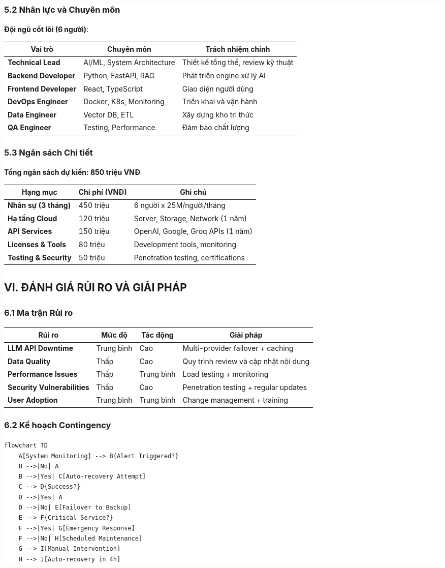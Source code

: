 ### 5.2 Nhân lực và Chuyên môn

**Đội ngũ cốt lõi (6 người)**:

| Vai trò | Chuyên môn | Trách nhiệm chính |
|---------|------------|-------------------|
| **Technical Lead** | AI/ML, System Architecture | Thiết kế tổng thể, review kỹ thuật |
| **Backend Developer** | Python, FastAPI, RAG | Phát triển engine xử lý AI |
| **Frontend Developer** | React, TypeScript | Giao diện người dùng |
| **DevOps Engineer** | Docker, K8s, Monitoring | Triển khai và vận hành |
| **Data Engineer** | Vector DB, ETL | Xây dựng kho tri thức |
| **QA Engineer** | Testing, Performance | Đảm bảo chất lượng |

### 5.3 Ngân sách Chi tiết

**Tổng ngân sách dự kiến: 850 triệu VNĐ**

| Hạng mục | Chi phí (VNĐ) | Ghi chú |
|----------|---------------|---------|
| **Nhân sự (3 tháng)** | 450 triệu | 6 người x 25M/người/tháng |
| **Hạ tầng Cloud** | 120 triệu | Server, Storage, Network (1 năm) |
| **API Services** | 150 triệu | OpenAI, Google, Groq APIs (1 năm) |
| **Licenses & Tools** | 80 triệu | Development tools, monitoring |
| **Testing & Security** | 50 triệu | Penetration testing, certifications |

## VI. ĐÁNH GIÁ RỦI RO VÀ GIẢI PHÁP

### 6.1 Ma trận Rủi ro

| Rủi ro | Mức độ | Tác động | Giải pháp |
|--------|---------|----------|-----------|
| **LLM API Downtime** | Trung bình | Cao | Multi-provider failover + caching |
| **Data Quality** | Thấp | Cao | Quy trình review và cập nhật nội dung |
| **Performance Issues** | Thấp | Trung bình | Load testing + monitoring |
| **Security Vulnerabilities** | Thấp | Cao | Penetration testing + regular updates |
| **User Adoption** | Trung bình | Trung bình | Change management + training |

### 6.2 Kế hoạch Contingency

```mermaid
flowchart TD
    A[System Monitoring] --> B{Alert Triggered?}
    B -->|No| A
    B -->|Yes| C[Auto-recovery Attempt]
    C --> D{Success?}
    D -->|Yes| A
    D -->|No| E[Failover to Backup]
    E --> F{Critical Service?}
    F -->|Yes| G[Emergency Response]
    F -->|No| H[Scheduled Maintenance]
    G --> I[Manual Intervention]
    H --> J[Auto-recovery in 4h]
```
